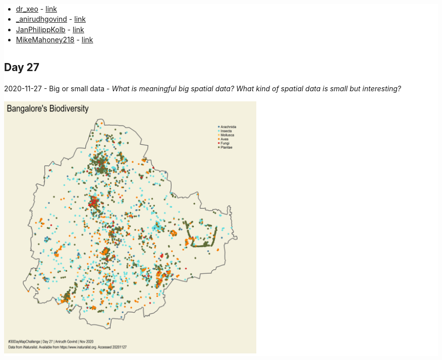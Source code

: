 - [dr_xeo](https://twitter.com/dr_xeo) - [link](https://twitter.com/dr_xeo/status/1332652724740100096)
- [_anirudhgovind](https://twitter.com/_anirudhgovind) - [link](https://twitter.com/_anirudhgovind/status/1332023844777857025)
- [JanPhilippKolb](https://twitter.com/JanPhilippKolb) - [link](https://twitter.com/JanPhilippKolb/status/1331938517052743680)
- [MikeMahoney218](https://twitter.com/MikeMahoney218) - [link](https://twitter.com/MikeMahoney218/status/1331968954902982656)

## Day 27

2020-11-27 - Big or small data - *What is meaningful big spatial data? What kind of spatial data is small but interesting?*

<img src="figs/day27-example.png" width="500">
